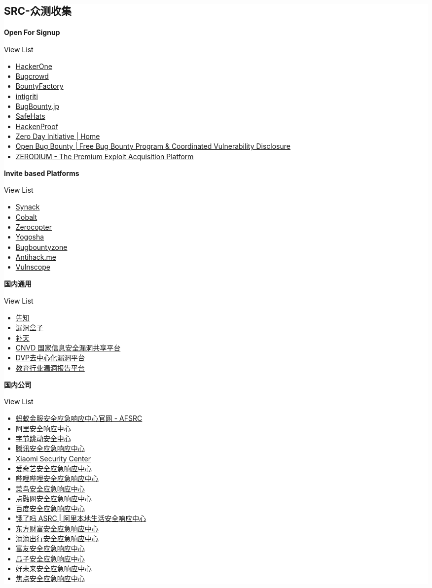 
## SRC-众测收集
**Open For Signup**


<summary>View List</summary>

- [HackerOne](https://www.hackerone.com/)
- [Bugcrowd](https://www.bugcrowd.com/)
- [BountyFactory](https://bountyfactory.io/en/index.html)
- [intigriti](https://www.intigriti.com/public/)
- [BugBounty.jp](https://bugbounty.jp/)
- [SafeHats](https://safehats.com/)
- [HackenProof](https://hackenproof.com/)
- [Zero Day Initiative | Home](https://www.zerodayinitiative.com/)
- [Open Bug Bounty | Free Bug Bounty Program & Coordinated Vulnerability Disclosure](https://www.openbugbounty.org/)
- [ZERODIUM - The Premium Exploit Acquisition Platform](https://zerodium.com/)



**Invite based Platforms**


<summary>View List</summary>

- [Synack](https://www.synack.com/red-team/)
- [Cobalt](https://cobalt.io/)
- [Zerocopter](https://www.zerocopter.com/)
- [Yogosha](https://yogosha.com/)
- [Bugbountyzone](https://www.bugbountyzonecom/)
- [Antihack.me](https://www.antihack.me/)
- [Vulnscope](https://www.vulnscope.com/)



**国内通用**


<summary>View List</summary>

- [先知](https://xianzhi.aliyun.com/)
- [漏洞盒子](https://www.vulbox.com/)
- [补天](https://www.butian.net/)
- [CNVD 国家信息安全漏洞共享平台](http://www.cnvd.org.cn/)
- [DVP去中心化漏洞平台](https://dvpnet.io/)
- [教育行业漏洞报告平台](https://src.edu-info.edu.cn/)



**国内公司**


<summary>View List</summary>

- [蚂蚁金服安全应急响应中心官网 - AFSRC](https://security.alipay.com/)
- [阿里安全响应中心](https://security.alibaba.com/)
- [字节跳动安全中心](https://security.bytedance.com/index/)
- [腾讯安全应急响应中心](https://security.tencent.com/)
- [Xiaomi Security Center](https://sec.xiaomi.com/)
- [爱奇艺安全应急响应中心](https://security.iqiyi.com/)
- [哔哩哔哩安全应急响应中心](https://security.bilibili.com/)
- [菜鸟安全应急响应中心](https://sec.cainiao.com/)
- [点融网安全应急响应中心](https://security.dianrong.com/)
- [百度安全应急响应中心](http://sec.baidu.com/views/main/index.html#home)
- [饿了吗 ASRC | 阿里本地生活安全响应中心](https://security.ele.me/)
- [东方财富安全应急响应中心](https://security.eastmoney.com/)
- [滴滴出行安全应急响应中心](http://sec.didichuxing.com/)
- [富友安全应急响应中心](https://fsrc.fuiou.com/home/index.html)
- [瓜子安全应急响应中心](https://security.guazi.com/home)
- [好未来安全应急响应中心](http://src.100tal.com/)
- [焦点安全应急响应中心](https://security.focuschina.com/)